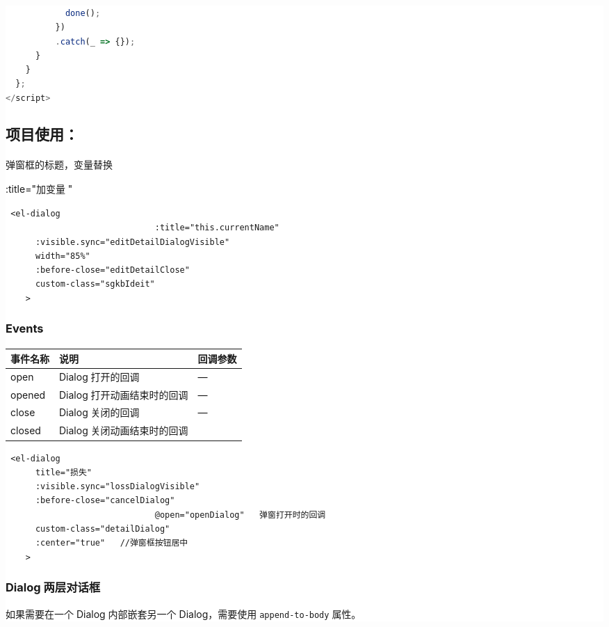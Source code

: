 ````javascript
            done();
          })
          .catch(_ => {});
      }
    }
  };
</script>
````

## 项目使用：

弹窗框的标题，变量替换

 :title="加变量  "

```
 <el-dialog
                              :title="this.currentName"
      :visible.sync="editDetailDialogVisible"
      width="85%"
      :before-close="editDetailClose"
      custom-class="sgkbIdeit"
    >
```



### Events

| 事件名称 | 说明                        | 回调参数 |
| :------- | :-------------------------- | :------- |
| open     | Dialog 打开的回调           | —        |
| opened   | Dialog 打开动画结束时的回调 | —        |
| close    | Dialog 关闭的回调           | —        |
| closed   | Dialog 关闭动画结束时的回调 |          |

```
 <el-dialog
      title="损失"
      :visible.sync="lossDialogVisible"
      :before-close="cancelDialog"
                              @open="openDialog"   弹窗打开时的回调
      custom-class="detailDialog"
      :center="true"   //弹窗框按钮居中
    >
```



### Dialog  两层对话框

如果需要在一个 Dialog 内部嵌套另一个 Dialog，需要使用 `append-to-body` 属性。
